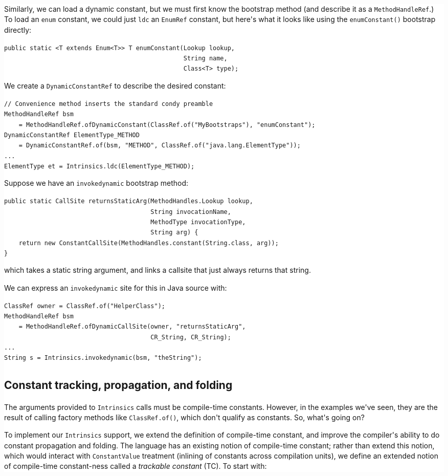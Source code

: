 Similarly, we can load a dynamic constant, but we must first know the
bootstrap method (and describe it as a `MethodHandleRef`.)  To load an
`enum` constant, we could just `ldc` an `EnumRef` constant, but here's
what it looks like using the `enumConstant()` bootstrap directly:

```{.java}
public static <T extends Enum<T>> T enumConstant(Lookup lookup,
                                                 String name,
                                                 Class<T> type);
```

We create a `DynamicConstantRef` to describe the desired constant:

```{.java}
// Convenience method inserts the standard condy preamble
MethodHandleRef bsm
    = MethodHandleRef.ofDynamicConstant(ClassRef.of("MyBootstraps"), "enumConstant");
DynamicConstantRef ElementType_METHOD
    = DynamicConstantRef.of(bsm, "METHOD", ClassRef.of("java.lang.ElementType"));
...
ElementType et = Intrinsics.ldc(ElementType_METHOD);
```

Suppose we have an `invokedynamic` bootstrap method:

```{.java}
public static CallSite returnsStaticArg(MethodHandles.Lookup lookup,
                                        String invocationName,
                                        MethodType invocationType,
                                        String arg) {
    return new ConstantCallSite(MethodHandles.constant(String.class, arg));
}
```

which takes a static string argument, and links a callsite that just
always returns that string.

We can express an `invokedynamic` site for this in Java source with:

```{.java}
ClassRef owner = ClassRef.of("HelperClass");
MethodHandleRef bsm
    = MethodHandleRef.ofDynamicCallSite(owner, "returnsStaticArg",
                                        CR_String, CR_String);
...
String s = Intrinsics.invokedynamic(bsm, "theString");
```

## Constant tracking, propagation, and folding

The arguments provided to `Intrinsics` calls must be compile-time
constants.  However, in the examples we've seen, they are the result
of calling factory methods like `ClassRef.of()`, which don't qualify
as constants.  So, what's going on?

To implement our `Intrinsics` support, we extend the definition of
compile-time constant, and improve the compiler's ability to do
constant propagation and folding.  The language has an existing notion
of compile-time constant; rather than extend this notion, which would
interact with `ConstantValue` treatment (inlining of constants across
compilation units), we define an extended notion of compile-time
constant-ness called a _trackable constant_ (TC).  To start with:
